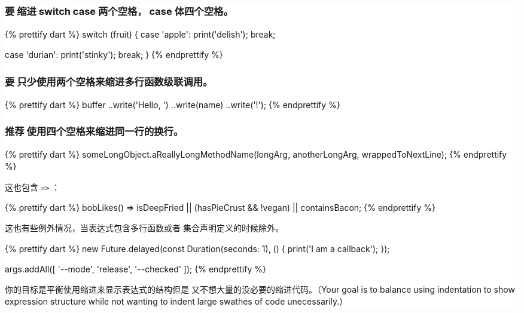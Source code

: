 
### **要** 缩进 switch case 两个空格， case 体四个空格。

<div class="good">
{% prettify dart %}
switch (fruit) {
  case 'apple':
    print('delish');
    break;

  case 'durian':
    print('stinky');
    break;
}
{% endprettify %}
</div>


### **要** 只少使用两个空格来缩进多行函数级联调用。

<div class="good">
{% prettify dart %}
buffer
  ..write('Hello, ')
  ..write(name)
  ..write('!');
{% endprettify %}
</div>


### **推荐** 使用四个空格来缩进同一行的换行。

<div class="good">
{% prettify dart %}
someLongObject.aReallyLongMethodName(longArg, anotherLongArg,
    wrappedToNextLine);
{% endprettify %}
</div>

这也包含 `=>` ：

<div class="good">
{% prettify dart %}
bobLikes() =>
    isDeepFried || (hasPieCrust && !vegan) || containsBacon;
{% endprettify %}
</div>

这也有些例外情况，当表达式包含多行函数或者
集合声明定义的时候除外。

<div class="good">
{% prettify dart %}
new Future.delayed(const Duration(seconds: 1), () {
  print('I am a callback');
});

args.addAll([
  '--mode',
  'release',
  '--checked'
]);
{% endprettify %}
</div>

你的目标是平衡使用缩进来显示表达式的结构但是
又不想大量的没必要的缩进代码。（Your goal is to balance using indentation to show expression structure while
not wanting to indent large swathes of code unecessarily.）

